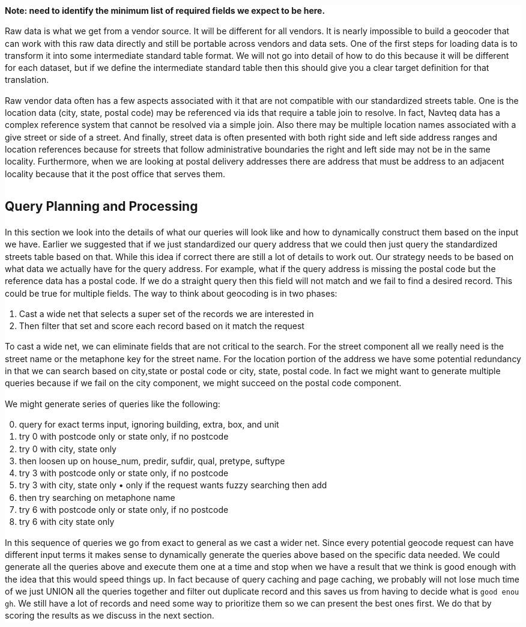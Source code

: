 **Note: need to identify the minimum list of required fields we expect to be here.**

Raw data is what we get from a vendor source. It will be different for all vendors. It is nearly impossible to build a geocoder that can work with this raw data directly and still be portable across vendors and data sets. One of the first steps for loading data is to transform it into some intermediate standard table format. We will not go into detail of how to do this because it will be different for each dataset, but if we define the intermediate standard table then this should give you a clear target definition for that translation.

Raw vendor data often has a few aspects associated with it that are not compatible with our standardized streets table. One is the location data (city, state, postal code) may be referenced via ids that require a table join to resolve. In fact, Navteq data has a complex reference system that cannot be resolved via a simple join. Also there may be multiple location names associated with a give street or side of a street. And finally, street data is often presented with both right side and left side address ranges and location references because for streets that follow administrative boundaries the right and left side may not be in the same locality. Furthermore, when we are looking at postal delivery addresses there are address that must be address to an adjacent locality because that it the post office that serves them.

## Query Planning and Processing

In this section we look into the details of what our queries will look like and how to dynamically construct them based on the input we have. Earlier we suggested that if we just standardized our query address that we could then just query the standardized streets table based on that. While this idea if correct there are still a lot of details to work out. Our strategy needs to be based on what data we actually have for the query address. For example, what if the query address is missing the postal code but the reference data has a postal code. If we do a straight query then this field will not match and we fail to find a desired record. This could be true for multiple fields. The way to think about geocoding is in two phases:

1.  Cast a wide net that selects a super set of the records we are interested in
2.  Then filter that set and score each record based on it match the request

To cast a wide net, we can eliminate fields that are not critical to the search. For the street component all we really need is the street name or the metaphone key for the street name. For the location portion of the address we have some potential redundancy in that we can search based on city,state or postal code or city, state, postal code. In fact we might want to generate multiple queries because if we fail on the city component, we might succeed on the postal code component.

We might generate series of queries like the following:

0.  query for exact terms input, ignoring building, extra, box, and unit
1.  try 0 with postcode only or state only, if no postcode
2.  try 0 with city, state only
3.  then loosen up on house_num, predir, sufdir, qual, pretype, suftype
4.  try 3 with postcode only or state only, if no postcode
5.  try 3 with city, state only
•   only if the request wants fuzzy searching then add
6.  then try searching on metaphone name
7.  try 6 with postcode only or state only, if no postcode
8.  try 6 with city state only

In this sequence of queries we go from exact to general as we cast a wider net. Since every potential geocode request can have different input terms it makes sense to dynamically generate the queries above based on the specific data needed. We could generate all the queries above and execute them one at a time and stop when we have a result that we think is good enough with the idea that this would speed things up. In fact because of query caching and page caching, we probably will not lose much time of we just UNION all the queries together and filter out duplicate record and this saves us from having to decide what is ``good enough``. We still have a lot of records and need some way to prioritize them so we can present the best ones first. We do that by scoring the results as we discuss in the next section.
